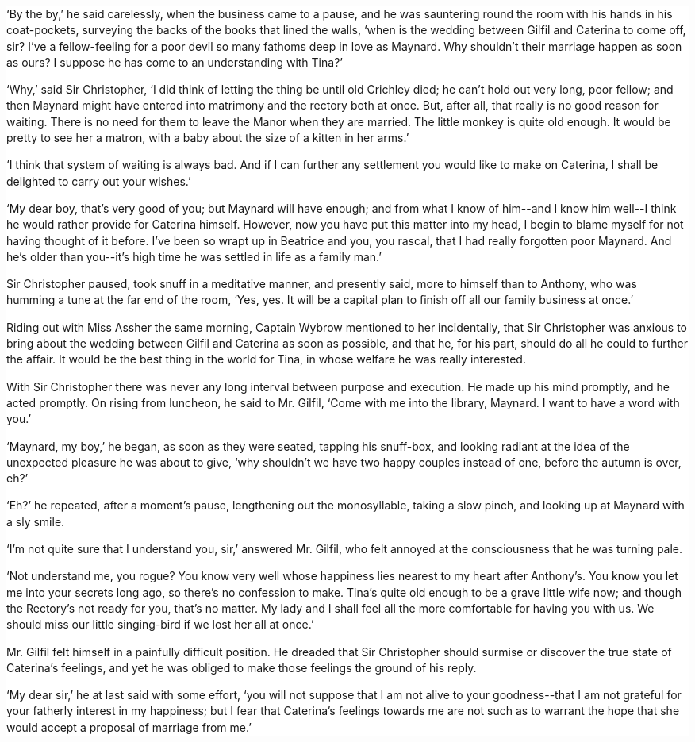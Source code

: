 ‘By the by,’ he said carelessly, when the business came to a pause, and he was sauntering round the room with his hands in his coat-pockets, surveying the backs of the books that lined the walls, ‘when is the wedding between Gilfil and Caterina to come off, sir? I’ve a fellow-feeling for a poor devil so many fathoms deep in love as Maynard. Why shouldn’t their marriage happen as soon as ours? I suppose he has come to an understanding with Tina?’ 

‘Why,’ said Sir Christopher, ‘I did think of letting the thing be until old Crichley died; he can’t hold out very long, poor fellow; and then Maynard might have entered into matrimony and the rectory both at once. But, after all, that really is no good reason for waiting. There is no need for them to leave the Manor when they are married. The little monkey is quite old enough. It would be pretty to see her a matron, with a baby about the size of a kitten in her arms.’ 

‘I think that system of waiting is always bad. And if I can further any settlement you would like to make on Caterina, I shall be delighted to carry out your wishes.’ 

‘My dear boy, that’s very good of you; but Maynard will have enough; and from what I know of him--and I know him well--I think he would rather provide for Caterina himself. However, now you have put this matter into my head, I begin to blame myself for not having thought of it before. I’ve been so wrapt up in Beatrice and you, you rascal, that I had really forgotten poor Maynard. And he’s older than you--it’s high time he was settled in life as a family man.’ 

Sir Christopher paused, took snuff in a meditative manner, and presently said, more to himself than to Anthony, who was humming a tune at the far end of the room, ‘Yes, yes. It will be a capital plan to finish off all our family business at once.’ 

Riding out with Miss Assher the same morning, Captain Wybrow mentioned to her incidentally, that Sir Christopher was anxious to bring about the wedding between Gilfil and Caterina as soon as possible, and that he, for his part, should do all he could to further the affair. It would be the best thing in the world for Tina, in whose welfare he was really interested. 

With Sir Christopher there was never any long interval between purpose and execution. He made up his mind promptly, and he acted promptly. On rising from luncheon, he said to Mr. Gilfil, ‘Come with me into the library, Maynard. I want to have a word with you.’ 

‘Maynard, my boy,’ he began, as soon as they were seated, tapping his snuff-box, and looking radiant at the idea of the unexpected pleasure he was about to give, ‘why shouldn’t we have two happy couples instead of one, before the autumn is over, eh?’ 

‘Eh?’ he repeated, after a moment’s pause, lengthening out the monosyllable, taking a slow pinch, and looking up at Maynard with a sly smile. 

‘I’m not quite sure that I understand you, sir,’ answered Mr. Gilfil, who felt annoyed at the consciousness that he was turning pale. 

‘Not understand me, you rogue? You know very well whose happiness lies nearest to my heart after Anthony’s. You know you let me into your secrets long ago, so there’s no confession to make. Tina’s quite old enough to be a grave little wife now; and though the Rectory’s not ready for you, that’s no matter. My lady and I shall feel all the more comfortable for having you with us. We should miss our little singing-bird if we lost her all at once.’ 

Mr. Gilfil felt himself in a painfully difficult position. He dreaded that Sir Christopher should surmise or discover the true state of Caterina’s feelings, and yet he was obliged to make those feelings the ground of his reply. 

‘My dear sir,’ he at last said with some effort, ‘you will not suppose that I am not alive to your goodness--that I am not grateful for your fatherly interest in my happiness; but I fear that Caterina’s feelings towards me are not such as to warrant the hope that she would accept a proposal of marriage from me.’ 
